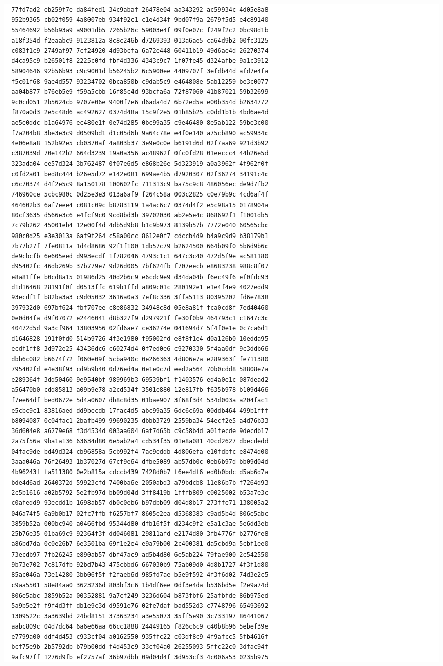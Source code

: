       77fd7ad2 eb259f7e da84fed1 34c9abaf 26478e04 aa343292 ac59934c 4d05e8a8
      952b9365 cb02f059 4a8007eb 934f92c1 c1e4d34f 9bd07f9a 2679f5d5 e4c89140
      55464692 b56b93a9 a9001db5 7265b26c 59003e4f 09f0e07c f249f2c2 0bc98d1b
      a18f354d f2eaabc9 9123812a 8c8c246b d7269393 013a6ae5 ca64d9b2 00fc3125
      c083f1c9 2749af97 7cf24920 4d93bcfa 6a72e448 60411b19 49d6ae4d 26270374
      d4ca95c9 b26501f8 2225c0fd fbf4d336 4343c9c7 1f07fe45 d324afbe 9a1c3912
      58904646 92b56b93 c9c9001d b56245b2 6c5900ee 4409707f 3efdb44d afd7e4fa
      f5c01f68 9ae4d557 93234702 0bca850b c9dab5c9 e464808e 5ab12259 be3c0077
      aa04b877 b76eb5e9 f59a5cbb 16f85c4d 93bcfa6a 72f87060 41b87021 59b32699
      9c0cd051 2b5624cb 9707e06e 9400f7e6 d6ada4d7 6b72ed5a e00b354d b2634772
      f870a0d3 2e5c48d6 ac492627 0374d48a 15c9f2e5 01b85b25 c0dd1b1b 4bd6ae4d
      ae5e0ddc b1a64976 ec480e1f 0e74d285 0bc99a35 c9e46480 8e5ab122 59be3c00
      f7a204b8 3be3e3c9 d0509bd1 d1c05d6b 9a64c78e e4f0e140 a75cb890 ac59934c
      4e06e8a8 152b92e5 cb0370af 4a803b37 3e9e0c0e b6191d6d 02f7aa69 921d3b92
      c387039d 70e142b2 664d3239 19a0a356 ac48962f 0fc0fd28 01eeccc4 44b26e5d
      323ada04 ee57d324 3b762487 0f07e6d5 e868b26e 5d323919 a0a3962f 4f962f0f
      c0fd2a01 bed8c444 b26e5d72 e142e081 699ae4b5 d7920307 02f36274 34191c4c
      c6c70374 d4f2e5c9 8a150178 100602fc 711313c9 ba75c9c8 486056ec de9d7fb2
      746960ce 5cbc980c 0d25e3e3 013a6af9 f264c58a 003c2825 c0e79b9c 4cd6af4f
      464602b3 6af7eee4 c081c09c b8783119 1a4ac6c7 0374d4f2 e5c98a15 0178904a
      80cf3635 d566e3c6 e4fcf9c0 9cd8bd3b 39702030 ab2e5e4c 868692f1 f1001db5
      7c79b262 45001eb4 12e00f4d 4db5d9b8 b1c9b973 8139b57b 7772e040 60565cbc
      980c0d25 e3e3013a 6af9f264 c58a00cc 8612e0f7 cdccb4d9 b4a9c9d9 b38179b1
      7b77b27f 7fe0811a 1d4d8686 92f1f100 1db57c79 b2624500 664b09f0 5b6d9b6c
      de9cbcfb 6e605eed d993ecdf 1f782046 4793c1c1 647c3c40 472d5f9e ac581180
      d95402fc 46db269b 37b779e7 9d26d005 7bf624fb f707eecb e8683238 988c8f07
      e8a81ffe b0cd8a15 01986d25 40d2b6c9 e6cdc9e9 d34da04b f6ec49f6 ef0fdc93
      d1d16468 28191f0f d0513ffc 619b1ffd a809c01c 280192e1 e1e4f4e9 4027edd9
      93ecdf1f b82ba3a3 c9d05032 3616a0a3 7ef8c336 3ffa5113 80395202 fd6e7838
      397932d0 697bf624 fbf707ee c8e86832 34948c8d 05e8a81f fca0cd8f 7ed40460
      0e0d04fa d9f07072 e2446041 d8b327f9 d297921f fe30f0b9 464793c1 c1647c3c
      40472d5d 9a3cf964 13803956 02fd6ae7 ce36274e 041694d7 5f4f0e1e 0c7ca6d1
      d1646828 191f0fd0 514b9726 4f3e1980 f95002fd e8f8f1e4 d0a126b0 10edda95
      ecdf1ff8 3d972e25 43436dc6 c60274d4 0f7ed0e6 c9270330 5f4aa0df 9c3ddb66
      dbb6c082 b6674f72 f060e09f 5cba940c 0e266363 4d806e7a e289363f fe711380
      795402fd e4e38f93 cd9b9b40 0d76ed4a 0e1e0c7d eed2a564 70b0cdd8 58808e7a
      e289364f 3dd50460 9e9540bf 989969b3 69539bf1 f1403576 ed4a0e1c 087dead2
      a56470b0 cdd85813 a09b9e78 a2cd534f 3501e880 12e817fb f635b978 b109d466
      f7ee64df bed0672e 5d4a0607 db8c8d35 01bae907 3f68f3d4 534d003a a204fac1
      e5cbc9c1 83816aed dd9becdb 17fac4d5 abc99a35 6dc6c69a 00ddb464 499b1fff
      b8094087 0c04fac1 2bafb499 99690235 dbbb3729 2559ba34 54ecf2e5 a4d76b33
      36d604e8 a6279e68 f3d4534d 003aa604 6af7d65b c9c58b4d a01fecde 9decdb17
      2a75f56a 9ba1a136 63634d80 6e5ab2a4 cd534f35 01e8a081 40cd2627 dbecdedd
      04fac9de bd49d324 cb96858a 5cb992f4 7ac9eddb 4d806efa e10fdbfc e8474d00
      3aaa046a 76f26493 1b37027d 67cf9e64 dfbe5089 ab57db0c 0eb6b97d bb09d04d
      4b96243f fa511380 0e2b815a cdccb439 7428d0b7 f6ee4df6 ed0b0bdc d5ab6d7a
      bde4d6ad 2640372d 59923cfd 7400ba6e 2050abd3 a79bdcb8 11e86b7b f7264d93
      2c5b1616 a02b5792 5e2fb97d bb09d04d 3ff8419b 1fffb809 c0025002 b53a7e3c
      c0afedd9 93ecdd1b 1698ab57 db0c0eb6 b97dbb09 d04d8b17 273ffe71 138005a2
      046a74f5 6a9b0b17 02fc7ffb f6257bf7 8605e2ea d5368383 c9ad5b4d 806e5abc
      3859b52a 000bc940 a0466fbd 95344d80 dfb16f5f d234c9f2 e5a1c3ae 5e6dd3eb
      25b76e35 01ba69c9 92364f3f dd046081 29811afd e2174d80 3fb4776f b2776fe8
      a86bd7da 0c0e26b7 6e3501ba 69f1e2e4 e9a79b00 2c400381 da5cbd9a 5cbf1ee0
      73ecdb97 7fb26245 e890ab57 dbf47ac9 ad5b4d80 6e5ab224 79fae900 2c542550
      9b73e702 7c817dfb 92bd7b43 475cbbd6 667030b9 75ab09d0 4d8b1727 4f3f1d80
      85ac046a 73e14280 3bb06f5f f2faeb6d 985fd7ae b5e9f592 4f3f6d02 74d3e2c5
      c9aa5501 58e84aa0 3623236d 803bf3c6 1b4df6ee 0df3e4da b536bd5e f2e9a74d
      806e5abc 3859b52a 00352881 9a7cf249 3236d604 b873fbf6 25afbfde 86b975ed
      5a9b5e2f f9f4d3ff db1e9c3d d9591e76 02fe7daf bad552d3 c7748796 65493692
      1309522c 3a3639bd 24bd8151 37363234 a3e55073 35ff5e90 3c733197 86441067
      aabc809c 04d7dc64 6a6e66aa 66cc1888 24449165 f826c6c9 c40b8b96 5ebef39e
      e7799a00 ddf4d453 c933cf04 a0162550 935ffc22 c03df8c9 4f9afcc5 5fb4616f
      bcf75e9b 2b5792db b79b00dd f4d453c9 33cf04a0 26255093 5ffc22c0 3dfac94f
      9afc97ff 1276d9fb ef2757af 36b97dbb 09d04d4f 3d953cf3 4c006a53 0235b975
